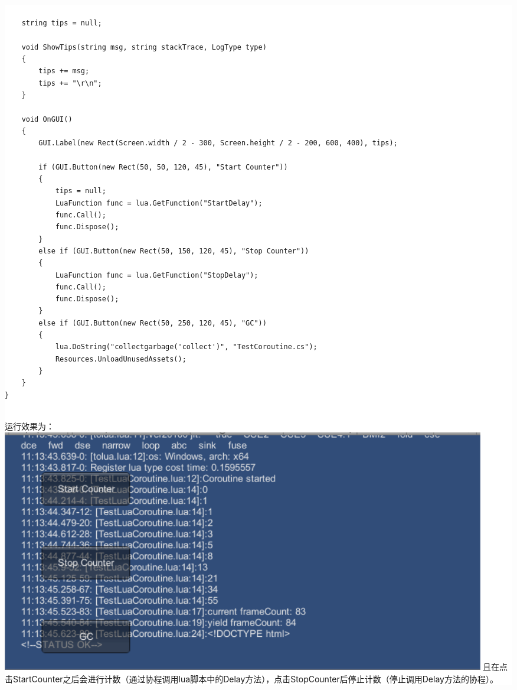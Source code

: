 ```

    string tips = null;

    void ShowTips(string msg, string stackTrace, LogType type)
    {
        tips += msg;
        tips += "\r\n";
    }

    void OnGUI()
    {
        GUI.Label(new Rect(Screen.width / 2 - 300, Screen.height / 2 - 200, 600, 400), tips);

        if (GUI.Button(new Rect(50, 50, 120, 45), "Start Counter"))
        {
            tips = null;
            LuaFunction func = lua.GetFunction("StartDelay");
            func.Call();
            func.Dispose();
        }
        else if (GUI.Button(new Rect(50, 150, 120, 45), "Stop Counter"))
        {
            LuaFunction func = lua.GetFunction("StopDelay");
            func.Call();
            func.Dispose();
        }
        else if (GUI.Button(new Rect(50, 250, 120, 45), "GC"))
        {
            lua.DoString("collectgarbage('collect')", "TestCoroutine.cs");
            Resources.UnloadUnusedAssets();
        }
    }
}


```
运行效果为：
![image](https://github.com/Richbabe/Richbabe.github.io/blob/master/img/tolua/Example/05.png?raw=true)
且在点击StartCounter之后会进行计数（通过协程调用lua脚本中的Delay方法），点击StopCounter后停止计数（停止调用Delay方法的协程）。
